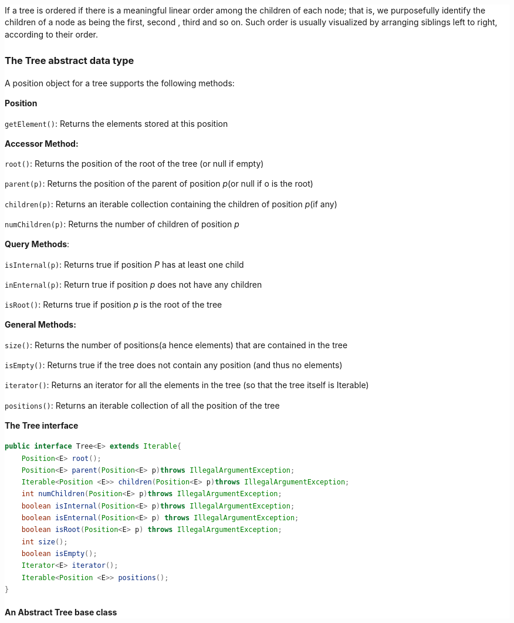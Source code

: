 If a tree is ordered if there is a meaningful linear order among the children of each node; that is, we purposefully identify the children of a node as being the first, second , third and so on. Such order is usually visualized by arranging siblings left to right, according to their order.

### The Tree abstract data type

A position object for a tree supports the following methods:

**Position**

`getElement()`: Returns the elements stored at this position

**Accessor Method:** 

`root()`: Returns the position of the root of the tree (or null if empty)

`parent(p)`: Returns the position of the parent of position *p*(or null if o is the root)

`children(p)`: Returns an iterable collection containing the children of position *p*(if any)

`numChildren(p)`: Returns the number of children of position *p*

**Query Methods**:

`isInternal(p)`: Returns true if position *P* has at least one child

`inEnternal(p)`: Return true if position *p* does not have any children

`isRoot()`: Returns true if position *p* is the root of the tree 

**General Methods:**

`size()`: Returns the number of positions(a hence elements) that are contained in the tree

`isEmpty()`: Returns true if the tree does not contain any position (and thus no elements)

`iterator()`: Returns an iterator for all the elements in the tree (so that the tree itself is Iterable)

`positions()`: Returns an iterable collection of all the position of the tree

**The Tree interface**
```java
public interface Tree<E> extends Iterable{
    Position<E> root();
    Position<E> parent(Position<E> p)throws IllegalArgumentException;
    Iterable<Position <E>> children(Position<E> p)throws IllegalArgumentException;
    int numChildren(Position<E> p)throws IllegalArgumentException;
    boolean isInternal(Position<E> p)throws IllegalArgumentException;
    boolean isEnternal(Position<E> p) throws IllegalArgumentException;
    boolean isRoot(Position<E> p) throws IllegalArgumentException;
    int size();
    boolean isEmpty();
    Iterator<E> iterator();
    Iterable<Position <E>> positions();
}
```

#### An Abstract Tree base class
